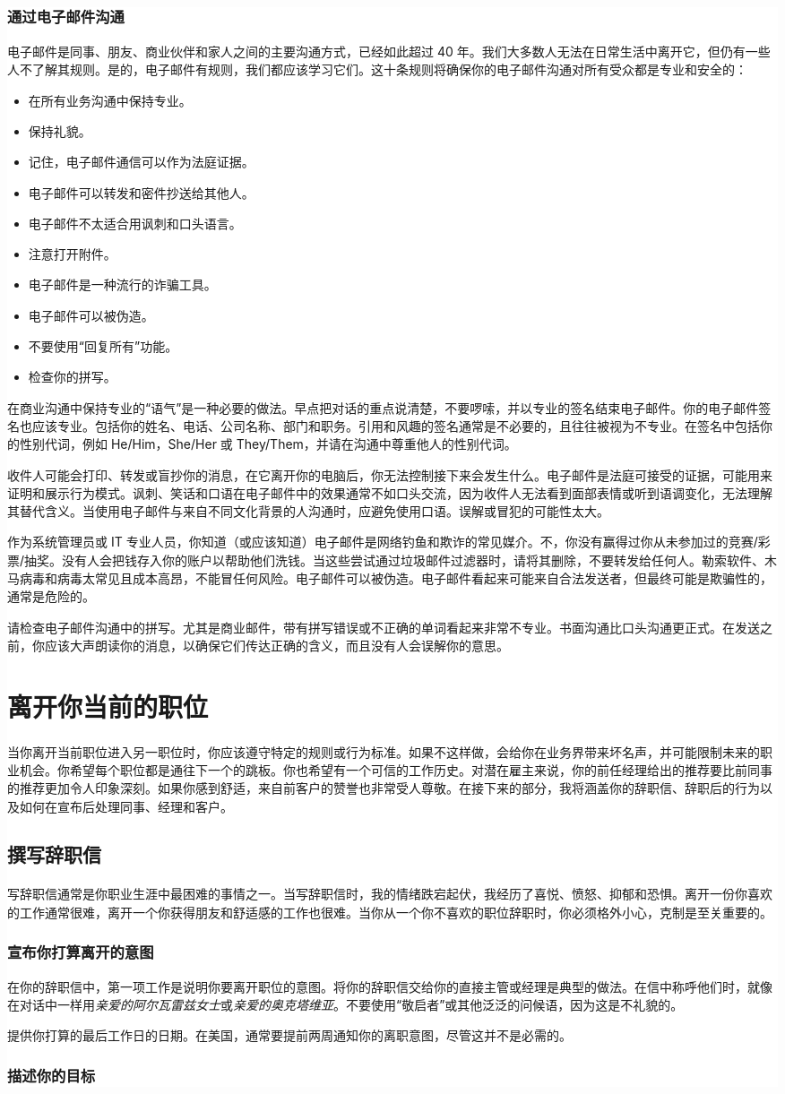 ### 通过电子邮件沟通

电子邮件是同事、朋友、商业伙伴和家人之间的主要沟通方式，已经如此超过 40 年。我们大多数人无法在日常生活中离开它，但仍有一些人不了解其规则。是的，电子邮件有规则，我们都应该学习它们。这十条规则将确保你的电子邮件沟通对所有受众都是专业和安全的：

+   在所有业务沟通中保持专业。

+   保持礼貌。

+   记住，电子邮件通信可以作为法庭证据。

+   电子邮件可以转发和密件抄送给其他人。

+   电子邮件不太适合用讽刺和口头语言。

+   注意打开附件。

+   电子邮件是一种流行的诈骗工具。

+   电子邮件可以被伪造。

+   不要使用“回复所有”功能。

+   检查你的拼写。

在商业沟通中保持专业的“语气”是一种必要的做法。早点把对话的重点说清楚，不要啰嗦，并以专业的签名结束电子邮件。你的电子邮件签名也应该专业。包括你的姓名、电话、公司名称、部门和职务。引用和风趣的签名通常是不必要的，且往往被视为不专业。在签名中包括你的性别代词，例如 He/Him，She/Her 或 They/Them，并请在沟通中尊重他人的性别代词。

收件人可能会打印、转发或盲抄你的消息，在它离开你的电脑后，你无法控制接下来会发生什么。电子邮件是法庭可接受的证据，可能用来证明和展示行为模式。讽刺、笑话和口语在电子邮件中的效果通常不如口头交流，因为收件人无法看到面部表情或听到语调变化，无法理解其替代含义。当使用电子邮件与来自不同文化背景的人沟通时，应避免使用口语。误解或冒犯的可能性太大。

作为系统管理员或 IT 专业人员，你知道（或应该知道）电子邮件是网络钓鱼和欺诈的常见媒介。不，你没有赢得过你从未参加过的竞赛/彩票/抽奖。没有人会把钱存入你的账户以帮助他们洗钱。当这些尝试通过垃圾邮件过滤器时，请将其删除，不要转发给任何人。勒索软件、木马病毒和病毒太常见且成本高昂，不能冒任何风险。电子邮件可以被伪造。电子邮件看起来可能来自合法发送者，但最终可能是欺骗性的，通常是危险的。

请检查电子邮件沟通中的拼写。尤其是商业邮件，带有拼写错误或不正确的单词看起来非常不专业。书面沟通比口头沟通更正式。在发送之前，你应该大声朗读你的消息，以确保它们传达正确的含义，而且没有人会误解你的意思。

# 离开你当前的职位

当你离开当前职位进入另一职位时，你应该遵守特定的规则或行为标准。如果不这样做，会给你在业务界带来坏名声，并可能限制未来的职业机会。你希望每个职位都是通往下一个的跳板。你也希望有一个可信的工作历史。对潜在雇主来说，你的前任经理给出的推荐要比前同事的推荐更加令人印象深刻。如果你感到舒适，来自前客户的赞誉也非常受人尊敬。在接下来的部分，我将涵盖你的辞职信、辞职后的行为以及如何在宣布后处理同事、经理和客户。

## 撰写辞职信

写辞职信通常是你职业生涯中最困难的事情之一。当写辞职信时，我的情绪跌宕起伏，我经历了喜悦、愤怒、抑郁和恐惧。离开一份你喜欢的工作通常很难，离开一个你获得朋友和舒适感的工作也很难。当你从一个你不喜欢的职位辞职时，你必须格外小心，克制是至关重要的。

### 宣布你打算离开的意图

在你的辞职信中，第一项工作是说明你要离开职位的意图。将你的辞职信交给你的直接主管或经理是典型的做法。在信中称呼他们时，就像在对话中一样用*亲爱的阿尔瓦雷兹女士*或*亲爱的奥克塔维亚*。不要使用“敬启者”或其他泛泛的问候语，因为这是不礼貌的。

提供你打算的最后工作日的日期。在美国，通常要提前两周通知你的离职意图，尽管这并不是必需的。

### 描述你的目标
